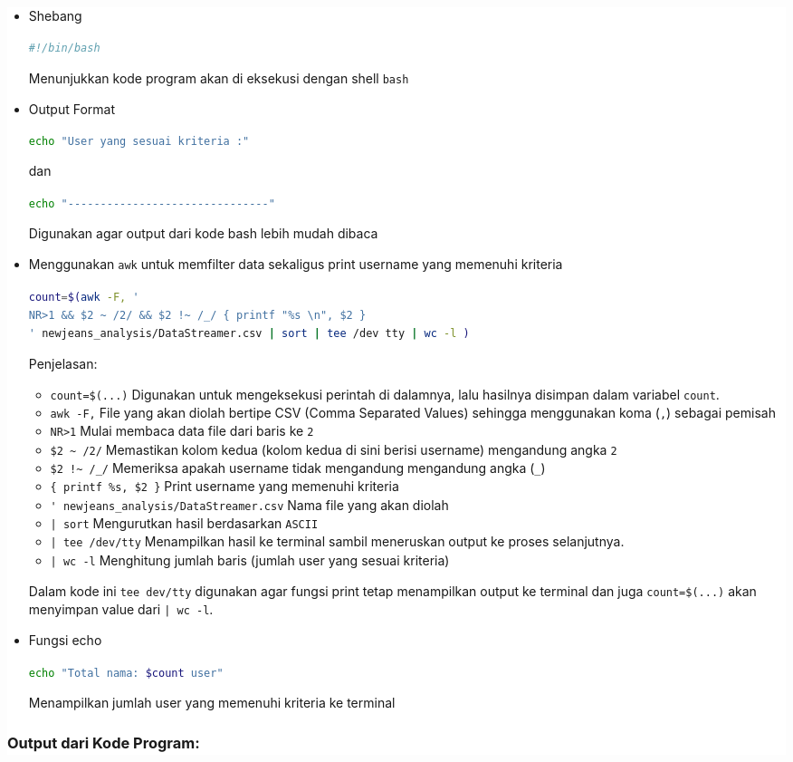 
- Shebang

  ```bash
  #!/bin/bash
  ```
  Menunjukkan kode program akan di eksekusi dengan shell `bash`

- Output Format

  ```bash
  echo "User yang sesuai kriteria :"
  ```

  dan

  ```bash
  echo "-------------------------------"
  ```
  Digunakan agar output dari kode bash lebih mudah dibaca

- Menggunakan `awk` untuk memfilter data sekaligus print username yang memenuhi kriteria

  ```bash
  count=$(awk -F, '
  NR>1 && $2 ~ /2/ && $2 !~ /_/ { printf "%s \n", $2 }
  ' newjeans_analysis/DataStreamer.csv | sort | tee /dev tty | wc -l )
  ```

  Penjelasan:

  - `count=$(...)` Digunakan untuk mengeksekusi perintah di dalamnya, lalu hasilnya disimpan dalam variabel `count`.
  - `awk -F,` File yang akan diolah bertipe CSV (Comma Separated Values) sehingga menggunakan koma (`,`) sebagai pemisah
  - `NR>1` Mulai membaca data file dari baris ke `2`
  - `$2 ~ /2/` Memastikan kolom kedua (kolom kedua di sini berisi username) mengandung angka `2`
  - `$2 !~ /_/` Memeriksa apakah username tidak mengandung mengandung angka (`_`) 
  - `{ printf %s, $2 }` Print username yang memenuhi kriteria
  - `' newjeans_analysis/DataStreamer.csv` Nama file yang akan diolah
  - `| sort` Mengurutkan hasil berdasarkan `ASCII`
  - `| tee /dev/tty` Menampilkan hasil ke terminal sambil meneruskan output ke proses selanjutnya.
  - `| wc -l` Menghitung jumlah baris (jumlah user yang sesuai kriteria)

  Dalam kode ini `tee dev/tty` digunakan agar fungsi print tetap menampilkan output ke terminal dan juga `count=$(...)` akan menyimpan value dari `| wc -l`.

- Fungsi echo

  ```bash
  echo "Total nama: $count user"
  ```
  Menampilkan jumlah user yang memenuhi kriteria ke terminal

### Output dari Kode Program:
